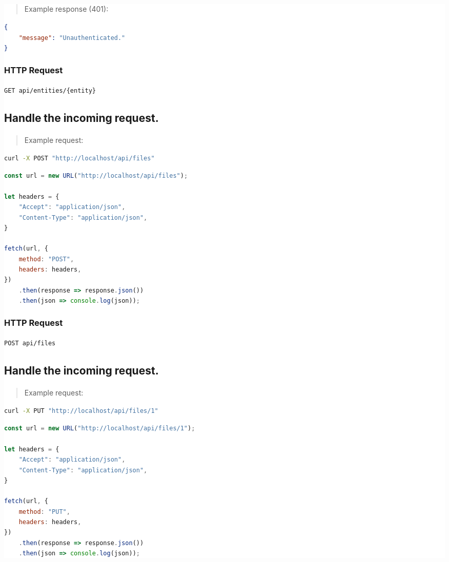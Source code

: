 
> Example response (401):

```json
{
    "message": "Unauthenticated."
}
```

### HTTP Request
`GET api/entities/{entity}`





## Handle the incoming request.

> Example request:

```bash
curl -X POST "http://localhost/api/files" 
```

```javascript
const url = new URL("http://localhost/api/files");

let headers = {
    "Accept": "application/json",
    "Content-Type": "application/json",
}

fetch(url, {
    method: "POST",
    headers: headers,
})
    .then(response => response.json())
    .then(json => console.log(json));
```



### HTTP Request
`POST api/files`





## Handle the incoming request.

> Example request:

```bash
curl -X PUT "http://localhost/api/files/1" 
```

```javascript
const url = new URL("http://localhost/api/files/1");

let headers = {
    "Accept": "application/json",
    "Content-Type": "application/json",
}

fetch(url, {
    method: "PUT",
    headers: headers,
})
    .then(response => response.json())
    .then(json => console.log(json));
```